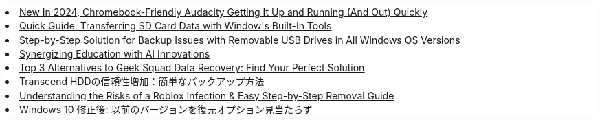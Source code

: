 <li><a href="https://sound-tweaking.techidaily.com/new-in-2024-chromebook-friendly-audacity-getting-it-up-and-running-and-out-quickly/"><u>New In 2024, Chromebook-Friendly Audacity Getting It Up and Running (And Out) Quickly</u></a></li>
<li><a href="https://win-deluxe.techidaily.com/quick-guide-transferring-sd-card-data-with-windows-built-in-tools/"><u>Quick Guide: Transferring SD Card Data with Window's Built-In Tools</u></a></li>
<li><a href="https://win-deluxe.techidaily.com/step-by-step-solution-for-backup-issues-with-removable-usb-drives-in-all-windows-os-versions/"><u>Step-by-Step Solution for Backup Issues with Removable USB Drives in All Windows OS Versions</u></a></li>
<li><a href="https://tech-haven.techidaily.com/synergizing-education-with-ai-innovations/"><u>Synergizing Education with AI Innovations</u></a></li>
<li><a href="https://win-deluxe.techidaily.com/top-3-alternatives-to-geek-squad-data-recovery-find-your-perfect-solution/"><u>Top 3 Alternatives to Geek Squad Data Recovery: Find Your Perfect Solution</u></a></li>
<li><a href="https://win-deluxe.techidaily.com/1728480964449-transcend-hdd/"><u>Transcend HDDの信頼性増加：簡単なバックアップ方法</u></a></li>
<li><a href="https://win-deluxe.techidaily.com/understanding-the-risks-of-a-roblox-infection-and-easy-step-by-step-removal-guide/"><u>Understanding the Risks of a Roblox Infection & Easy Step-by-Step Removal Guide</u></a></li>
<li><a href="https://solve-lab.techidaily.com/1728506549895-windows-10/"><u>Windows 10 修正後: 以前のバージョンを復元オプション見当たらず</u></a></li>
</ul></div>

